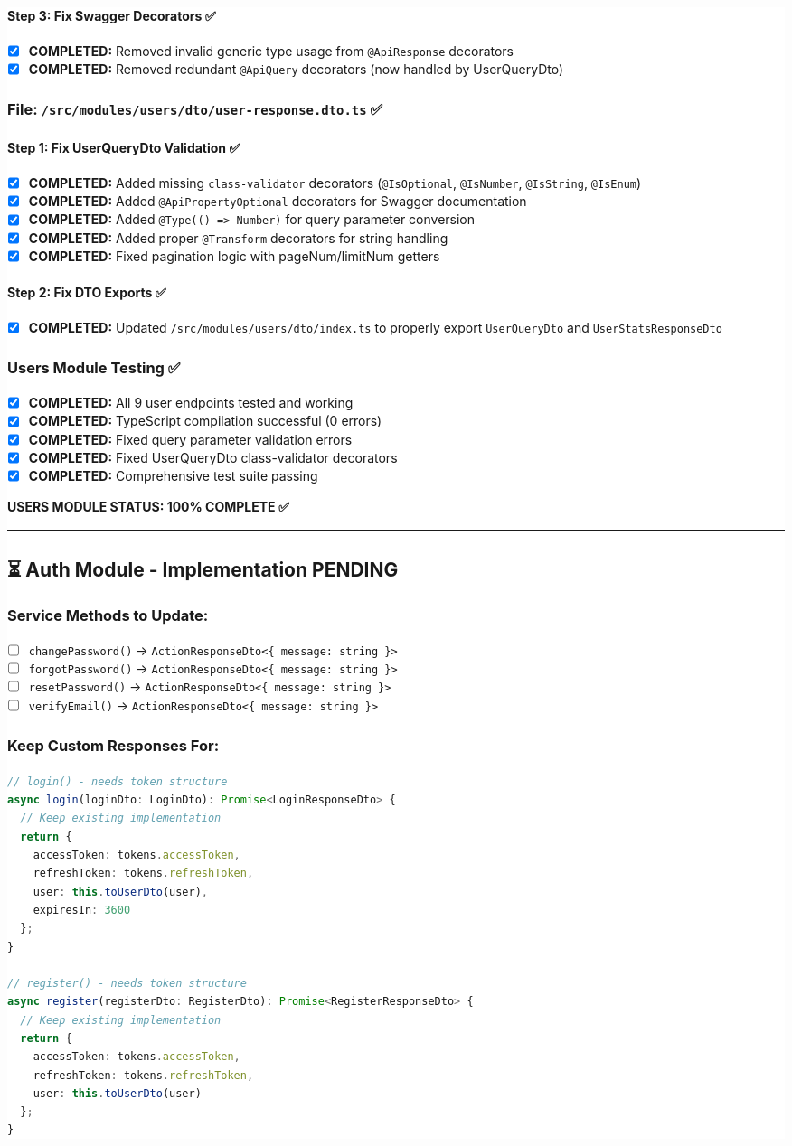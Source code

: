 #### Step 3: Fix Swagger Decorators ✅
- [x] **COMPLETED:** Removed invalid generic type usage from `@ApiResponse` decorators
- [x] **COMPLETED:** Removed redundant `@ApiQuery` decorators (now handled by UserQueryDto)

### File: `/src/modules/users/dto/user-response.dto.ts` ✅

#### Step 1: Fix UserQueryDto Validation ✅
- [x] **COMPLETED:** Added missing `class-validator` decorators (`@IsOptional`, `@IsNumber`, `@IsString`, `@IsEnum`)
- [x] **COMPLETED:** Added `@ApiPropertyOptional` decorators for Swagger documentation
- [x] **COMPLETED:** Added `@Type(() => Number)` for query parameter conversion
- [x] **COMPLETED:** Added proper `@Transform` decorators for string handling
- [x] **COMPLETED:** Fixed pagination logic with pageNum/limitNum getters

#### Step 2: Fix DTO Exports ✅
- [x] **COMPLETED:** Updated `/src/modules/users/dto/index.ts` to properly export `UserQueryDto` and `UserStatsResponseDto`

### Users Module Testing ✅
- [x] **COMPLETED:** All 9 user endpoints tested and working
- [x] **COMPLETED:** TypeScript compilation successful (0 errors)
- [x] **COMPLETED:** Fixed query parameter validation errors
- [x] **COMPLETED:** Fixed UserQueryDto class-validator decorators
- [x] **COMPLETED:** Comprehensive test suite passing

**USERS MODULE STATUS: 100% COMPLETE ✅**

---

## ⏳ Auth Module - Implementation PENDING

### Service Methods to Update:
- [ ] `changePassword()` → `ActionResponseDto<{ message: string }>`
- [ ] `forgotPassword()` → `ActionResponseDto<{ message: string }>`
- [ ] `resetPassword()` → `ActionResponseDto<{ message: string }>`
- [ ] `verifyEmail()` → `ActionResponseDto<{ message: string }>`

### Keep Custom Responses For:
```typescript
// login() - needs token structure
async login(loginDto: LoginDto): Promise<LoginResponseDto> {
  // Keep existing implementation
  return {
    accessToken: tokens.accessToken,
    refreshToken: tokens.refreshToken,
    user: this.toUserDto(user),
    expiresIn: 3600
  };
}

// register() - needs token structure
async register(registerDto: RegisterDto): Promise<RegisterResponseDto> {
  // Keep existing implementation
  return {
    accessToken: tokens.accessToken,
    refreshToken: tokens.refreshToken,
    user: this.toUserDto(user)
  };
}
```
